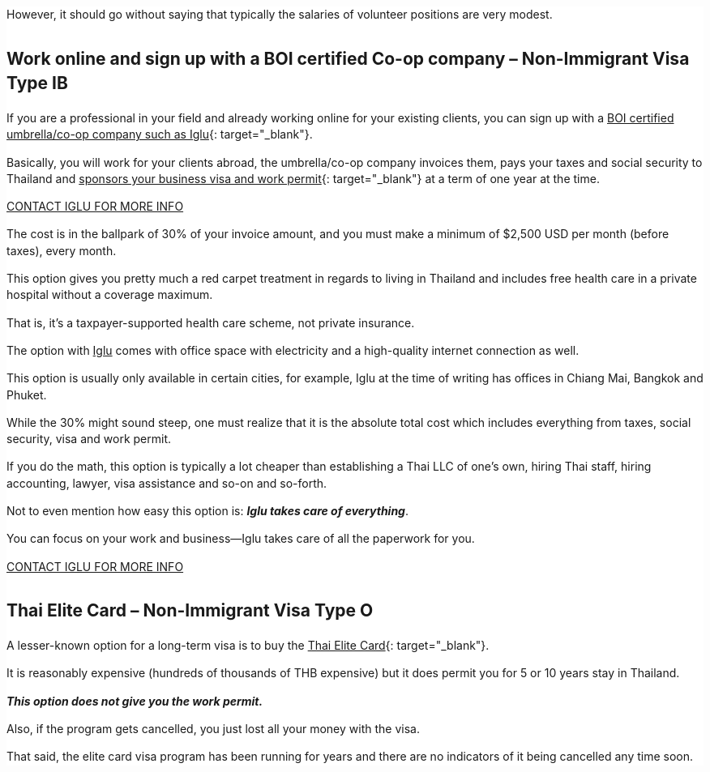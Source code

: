 However, it should go without saying that typically the salaries of volunteer positions are very modest.

## Work online and sign up with a BOI certified Co-op company – Non-Immigrant Visa Type IB

If you are a professional in your field and already working online for your existing clients, you can sign up with a&nbsp;[BOI certified umbrella/co-op company such as Iglu](https://iglu.net/boi-company-in-thailand/){: target="_blank"}.

Basically, you will work for your clients abroad, the umbrella/co-op company invoices them, pays your taxes and social security to Thailand and&nbsp;[sponsors your business visa and work permit](https://iglu.net/thailand-business-visa-and-work-permit-process-with-iglu/){: target="_blank"}&nbsp;at a term of one year at the time.

[CONTACT IGLU FOR MORE INFO](https://iglu.net/long-term-visa-options-thailand/#contact)

The cost is in the ballpark of 30% of your invoice amount, and you must make a minimum of $2,500 USD per month (before taxes), every month.

This option gives you pretty much a red carpet treatment in regards to living in Thailand and includes free health care in a private hospital without a coverage maximum.

That is, it’s a taxpayer-supported health care scheme, not private insurance.

The option with&nbsp;[Iglu](https://iglu.net/)&nbsp;comes with office space with electricity and a high-quality internet connection as well.

This option is usually only available in certain cities, for example, Iglu at the time of writing has offices in Chiang Mai, Bangkok and Phuket.

While the 30% might sound steep, one must realize that it is the absolute total cost which includes everything from taxes, social security, visa and work permit.

If you do the math, this option is typically a lot cheaper than establishing a Thai LLC of one’s own, hiring Thai staff, hiring accounting, lawyer, visa assistance and so-on and so-forth.

Not to even mention how easy this option is:&nbsp;***Iglu takes care of everything***.

You can focus on your work and business—Iglu takes care of all the paperwork for you.

[CONTACT IGLU FOR MORE INFO](https://iglu.net/long-term-visa-options-thailand/#contact)

## Thai Elite Card – Non-Immigrant Visa Type O

A lesser-known option for a long-term visa is to buy the&nbsp;[Thai Elite Card](https://www.thailandelite.com/?#/){: target="_blank"}.

It is reasonably expensive (hundreds of thousands of THB expensive) but it does permit you for 5 or 10 years stay in Thailand.

***This option does not give you the work permit.***

Also, if the program gets cancelled, you just lost all your money with the visa.

That said, the elite card visa program has been running for years and there are no indicators of it being cancelled any time soon.
